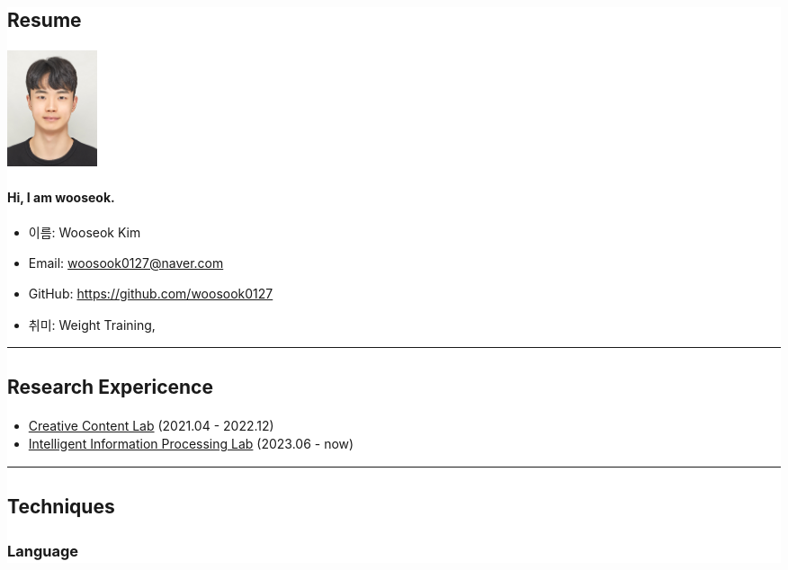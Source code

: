 ## Resume

<img width="100" alt="image" src="./images/profile.jpg">  

#### Hi, I am wooseok.

- 이름: Wooseok Kim

- Email: woosook0127@naver.com

- GitHub: https://github.com/woosook0127 

- 취미: Weight Training, 

---

## Research Expericence

- [Creative Content Lab](https://creativecontentlabs.github.io/) (2021.04 - 2022.12)
- [Intelligent Information Processing Lab](https://iip.sogang.ac.kr/) (2023.06 - now)
---

## Techniques

### Language
